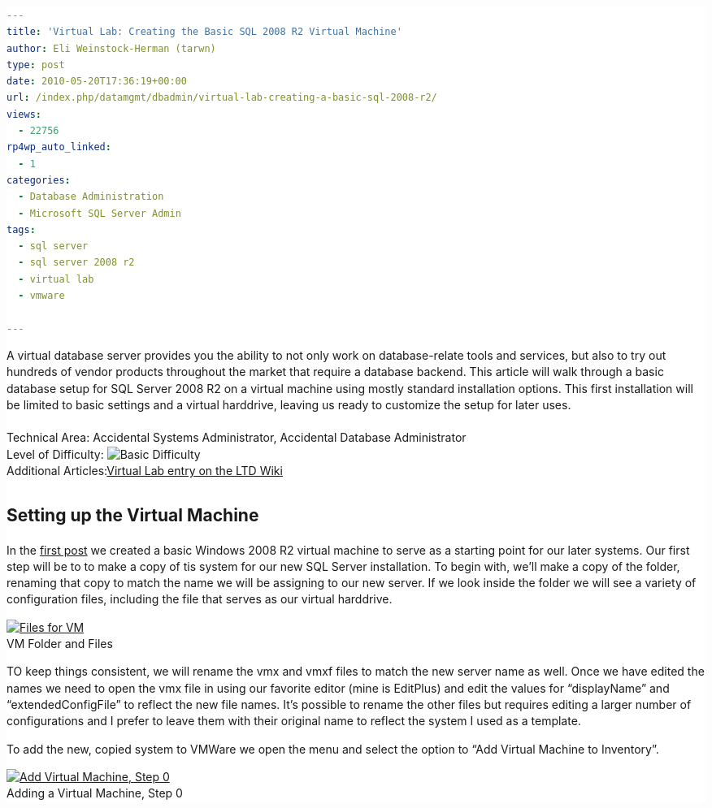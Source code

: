 ```yaml
---
title: 'Virtual Lab: Creating the Basic SQL 2008 R2 Virtual Machine'
author: Eli Weinstock-Herman (tarwn)
type: post
date: 2010-05-20T17:36:19+00:00
url: /index.php/datamgmt/dbadmin/virtual-lab-creating-a-basic-sql-2008-r2/
views:
  - 22756
rp4wp_auto_linked:
  - 1
categories:
  - Database Administration
  - Microsoft SQL Server Admin
tags:
  - sql server
  - sql server 2008 r2
  - virtual lab
  - vmware

---
```

<div class="acc_header">
  A virtual database server provides you the ability to not only work on database-relate tools and services, but also to try out hundreds of vendor products throughout the market that require a database backend. This article will walk through a basic database setup for SQL Server 2008 R2 on a virtual machine using mostly standard installation options. This first installation will be limited to basic settings and a virtual harddrive, leaving us ready to customize the setup for later uses.<br /> <br /> <label>Technical Area:</label> Accidental Systems Administrator, Accidental Database Administrator<br /> <label class="diff">Level of Difficulty: </label><img src="http://www.tiernok.com/LTDBlog/dr_basic.png" alt="Basic Difficulty" /><br /> <label>Additional Articles:</label><a href="http://wiki.ltd.local/index.php/Virtual_Lab" title="View the wiki entry">Virtual Lab entry on the LTD Wiki</a></p>
</div>

## Setting up the Virtual Machine

In the [first post][1] we created a basic Windows 2008 R2 virtual machine to serve as a starting point for our later systems. Our first step will be to to make a copy of tis system for our new SQL Server installation. To begin with, we&#8217;ll make a copy of the folder, renaming that copy to match the name we will be assigning to our new server. If we look inside the folder we will see a variety of configuration files, including the file that serves as our virtual harddrive.

<div class="screenshot">
  <a href="http://www.tiernok.com/LTDBlog/FirstSQL/orig/0_files.png" title="View Fullsize" target="_blank"><img src="http://www.tiernok.com/LTDBlog/FirstSQL/0_files.png" alt="Files for VM" /></a><br /> VM Folder and Files
</div>

TO keep things consistent, we will rename the vmx and vmxf files to match the new server name as well. Once we have edited the names we need to open the vmx file in using our favorite editor (mine is EditPlus) and edit the values for &#8220;displayName&#8221; and &#8220;extendedConfigFile&#8221; to reflect the new file names. It&#8217;s possible to rename the other files but requires editing a larger number of configurations and I prefer to leave them with their original name to reflect the system I used as a template.

To add the new, copied system to VMWare we open the menu and select the option to &#8220;Add Virtual Machine to Inventory&#8221;. 

<div class="screenshot">
  <a href="http://www.tiernok.com/LTDBlog/FirstSQL/orig/0_AddVirtualMachine.png" title="View Fullsize" target="_blank"><img src="http://www.tiernok.com/LTDBlog/FirstSQL/0_AddVirtualMachine.png" alt="Add Virtual Machine, Step 0" /></a><br /> Adding a Virtual Machine, Step 0
</div>


 [1]: /index.php/All/?p=830 "Read the first post"